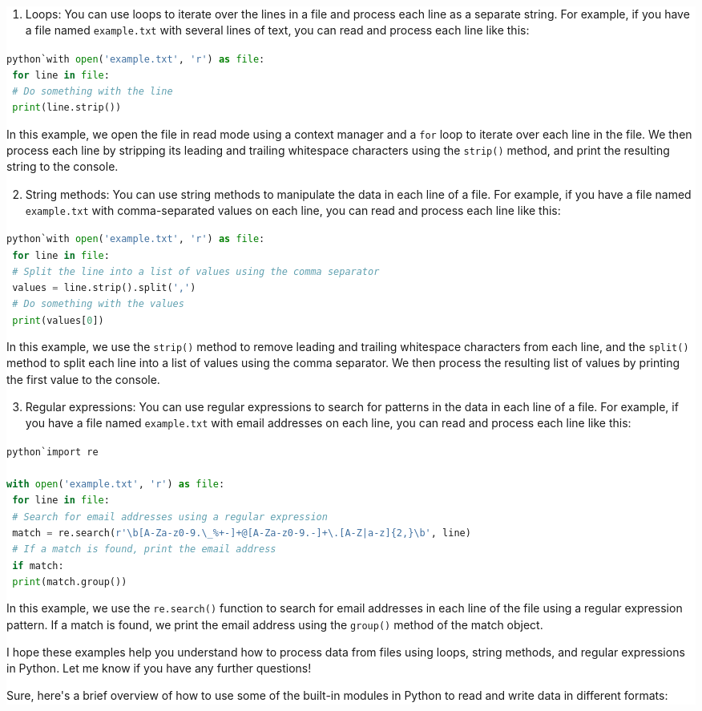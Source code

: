 1. Loops: You can use loops to iterate over the lines in a file and process each line as a separate string. For example, if you have a file named `example.txt` with several lines of text, you can read and process each line like this:


```python
python`with open('example.txt', 'r') as file:
 for line in file:
 # Do something with the line
 print(line.strip())
```
In this example, we open the file in read mode using a context manager and a `for` loop to iterate over each line in the file. We then process each line by stripping its leading and trailing whitespace characters using the `strip()` method, and print the resulting string to the console.

2. String methods: You can use string methods to manipulate the data in each line of a file. For example, if you have a file named `example.txt` with comma-separated values on each line, you can read and process each line like this:


```python
python`with open('example.txt', 'r') as file:
 for line in file:
 # Split the line into a list of values using the comma separator
 values = line.strip().split(',')
 # Do something with the values
 print(values[0])
```
In this example, we use the `strip()` method to remove leading and trailing whitespace characters from each line, and the `split()` method to split each line into a list of values using the comma separator. We then process the resulting list of values by printing the first value to the console.

3. Regular expressions: You can use regular expressions to search for patterns in the data in each line of a file. For example, if you have a file named `example.txt` with email addresses on each line, you can read and process each line like this:


```python
python`import re

with open('example.txt', 'r') as file:
 for line in file:
 # Search for email addresses using a regular expression
 match = re.search(r'\b[A-Za-z0-9.\_%+-]+@[A-Za-z0-9.-]+\.[A-Z|a-z]{2,}\b', line)
 # If a match is found, print the email address
 if match:
 print(match.group())
```
In this example, we use the `re.search()` function to search for email addresses in each line of the file using a regular expression pattern. If a match is found, we print the email address using the `group()` method of the match object.

I hope these examples help you understand how to process data from files using loops, string methods, and regular expressions in Python. Let me know if you have any further questions!


Sure, here's a brief overview of how to use some of the built-in modules in Python to read and write data in different formats:
